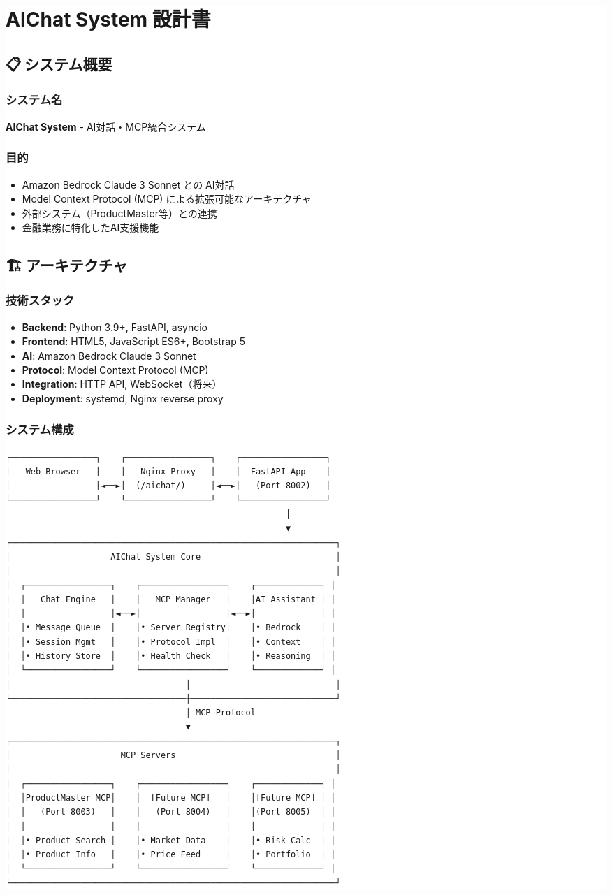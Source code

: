 # AIChat System 設計書

## 📋 システム概要

### システム名
**AIChat System** - AI対話・MCP統合システム

### 目的
- Amazon Bedrock Claude 3 Sonnet との AI対話
- Model Context Protocol (MCP) による拡張可能なアーキテクチャ
- 外部システム（ProductMaster等）との連携
- 金融業務に特化したAI支援機能

## 🏗️ アーキテクチャ

### 技術スタック
- **Backend**: Python 3.9+, FastAPI, asyncio
- **Frontend**: HTML5, JavaScript ES6+, Bootstrap 5
- **AI**: Amazon Bedrock Claude 3 Sonnet
- **Protocol**: Model Context Protocol (MCP)
- **Integration**: HTTP API, WebSocket（将来）
- **Deployment**: systemd, Nginx reverse proxy

### システム構成
```
┌─────────────────┐    ┌─────────────────┐    ┌─────────────────┐
│   Web Browser   │    │   Nginx Proxy   │    │  FastAPI App    │
│                 │◄──►│  (/aichat/)     │◄──►│   (Port 8002)   │
└─────────────────┘    └─────────────────┘    └─────────────────┘
                                                        │
                                                        ▼
┌─────────────────────────────────────────────────────────────────┐
│                    AIChat System Core                           │
│                                                                 │
│  ┌─────────────────┐    ┌─────────────────┐    ┌─────────────┐ │
│  │   Chat Engine   │    │   MCP Manager   │    │AI Assistant │ │
│  │                 │◄──►│                 │◄──►│             │ │
│  │• Message Queue  │    │• Server Registry│    │• Bedrock    │ │
│  │• Session Mgmt   │    │• Protocol Impl  │    │• Context    │ │
│  │• History Store  │    │• Health Check   │    │• Reasoning  │ │
│  └─────────────────┘    └─────────────────┘    └─────────────┘ │
│                                   │                             │
└───────────────────────────────────┼─────────────────────────────┘
                                    │ MCP Protocol
                                    ▼
┌─────────────────────────────────────────────────────────────────┐
│                      MCP Servers                                │
│                                                                 │
│  ┌─────────────────┐    ┌─────────────────┐    ┌─────────────┐ │
│  │ProductMaster MCP│    │  [Future MCP]   │    │[Future MCP] │ │
│  │   (Port 8003)   │    │   (Port 8004)   │    │(Port 8005)  │ │
│  │                 │    │                 │    │             │ │
│  │• Product Search │    │• Market Data    │    │• Risk Calc  │ │
│  │• Product Info   │    │• Price Feed     │    │• Portfolio  │ │
│  └─────────────────┘    └─────────────────┘    └─────────────┘ │
└─────────────────────────────────────────────────────────────────┘
```
